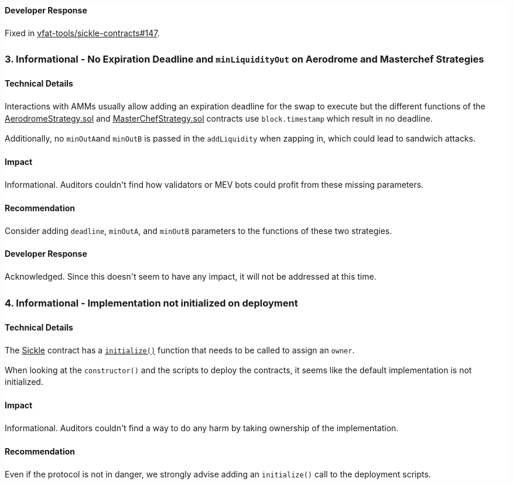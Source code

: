 #### Developer Response

Fixed in [vfat-tools/sickle-contracts#147](https://github.com/vfat-tools/sickle-contracts/pull/147).

### 3. Informational - No Expiration Deadline and `minLiquidityOut` on Aerodrome and Masterchef Strategies

#### Technical Details

Interactions with AMMs usually allow adding an expiration deadline for the swap to execute but the different functions of the [AerodromeStrategy.sol](https://github.com/vfat-tools/sickle-contracts/blob/8e0e9d5fcb328857182eb948fa682f81d1474913/contracts/strategies/AerodromeStrategy.sol) and [MasterChefStrategy.sol](https://github.com/vfat-tools/sickle-contracts/blob/8e0e9d5fcb328857182eb948fa682f81d1474913/contracts/strategies/MasterChefStrategy.sol) contracts use `block.timestamp` which result in no deadline.

Additionally, no `minOutA`and `minOutB` is passed in the `addLiquidity` when zapping in, which could lead to sandwich attacks.

#### Impact

Informational. Auditors couldn't find how validators or MEV bots could profit from these missing parameters.

#### Recommendation

Consider adding `deadline`, `minOutA`, and `minOutB` parameters to the functions of these two strategies.

#### Developer Response

Acknowledged. Since this doesn't seem to have any impact, it will not be addressed at this time.

### 4. Informational - Implementation not initialized on deployment

#### Technical Details

The [Sickle](https://github.com/vfat-tools/sickle-contracts/blob/8e0e9d5fcb328857182eb948fa682f81d1474913/contracts/Sickle.sol#L20) contract has a [`initialize()`](https://github.com/vfat-tools/sickle-contracts/blob/8e0e9d5fcb328857182eb948fa682f81d1474913/contracts/Sickle.sol#L20) function that needs to be called to assign an `owner`.

When looking at the `constructor()` and the scripts to deploy the contracts, it seems like the default implementation is not initialized.

#### Impact

Informational. Auditors couldn't find a way to do any harm by taking ownership of the implementation.

#### Recommendation

Even if the protocol is not in danger, we strongly advise adding an `initialize()` call to the deployment scripts.
